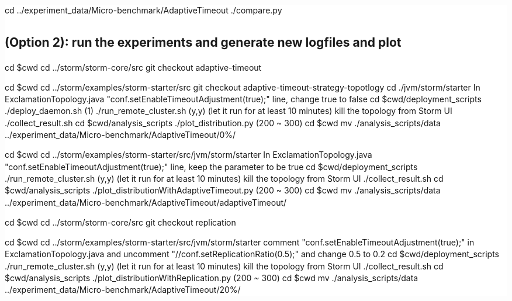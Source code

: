 cd ../experiment_data/Micro-benchmark/AdaptiveTimeout
./compare.py


(Option 2): run the experiments and generate new logfiles and plot
-------------------------------------------------------------------
cd $cwd
cd ../storm/storm-core/src
git checkout adaptive-timeout


cd $cwd
cd ../storm/examples/storm-starter/src
git checkout adaptive-timeout-strategy-topotlogy
cd ./jvm/storm/starter
In ExclamationTopology.java "conf.setEnableTimeoutAdjustment(true);" line, 
change true to false
cd $cwd/deployment_scripts
./deploy_daemon.sh (1)
./run_remote_cluster.sh (y,y) (let it run for at least 10 minutes)
kill the topology from Storm UI
./collect_result.sh
cd $cwd/analysis_scripts
./plot_distribution.py (200 ~ 300)
cd $cwd
mv ./analysis_scripts/data ../experiment_data/Micro-benchmark/AdaptiveTimeout/0%/


cd $cwd
cd ../storm/examples/storm-starter/src/jvm/storm/starter
In ExclamationTopology.java "conf.setEnableTimeoutAdjustment(true);" line,
keep the parameter to be true
cd $cwd/deployment_scripts
./run_remote_cluster.sh (y,y) (let it run for at least 10 minutes)
kill the topology from Storm UI
./collect_result.sh
cd $cwd/analysis_scripts
./plot_distributionWithAdaptiveTimeout.py (200 ~ 300)
cd $cwd
mv ./analysis_scripts/data ../experiment_data/Micro-benchmark/AdaptiveTimeout/adaptiveTimeout/


cd $cwd
cd ../storm/storm-core/src
git checkout replication


cd $cwd
cd ../storm/examples/storm-starter/src/jvm/storm/starter
comment "conf.setEnableTimeoutAdjustment(true);" in ExclamationTopology.java
and uncomment "//conf.setReplicationRatio(0.5);" and change 0.5 to 0.2
cd $cwd/deployment_scripts
./run_remote_cluster.sh (y,y) (let it run for at least 10 minutes)
kill the topology from Storm UI
./collect_result.sh
cd $cwd/analysis_scripts
./plot_distributionWithReplication.py (200 ~ 300)
cd $cwd
mv ./analysis_scripts/data ../experiment_data/Micro-benchmark/AdaptiveTimeout/20%/
